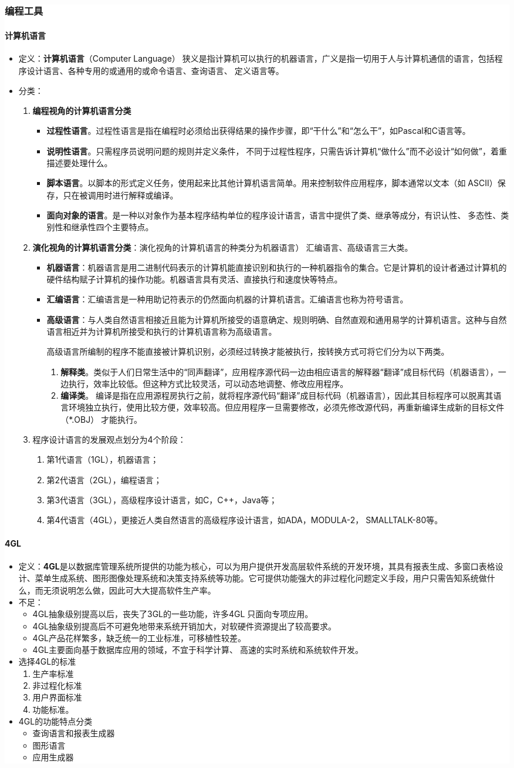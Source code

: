 ### 编程工具

#### 计算机语言

- 定义：**计算机语言**（Computer Language） 狭义是指计算机可以执行的机器语言，广义是指一切用于人与计算机通信的语言，包括程序设计语言、各种专用的或通用的或命令语言、查询语言、 定义语言等。

- 分类：

  1. **编程视角的计算机语言分类**

     - **过程性语言**。过程性语言是指在编程时必须给出获得结果的操作步骤，即“干什么”和“怎么干”，如Pascal和C语言等。

     - **说明性语言**。只需程序员说明问题的规则并定义条件， 不同于过程性程序，只需告诉计算机“做什么”而不必设计“如何做”，着重描述要处理什么。

     - **脚本语言**。以脚本的形式定义任务，使用起来比其他计算机语言简单。用来控制软件应用程序，脚本通常以文本（如 ASCII）保存，只在被调用时进行解释或编译。

     - **面向对象的语言**。是一种以对象作为基本程序结构单位的程序设计语言，语言中提供了类、继承等成分，有识认性、 多态性、类别性和继承性四个主要特点。

  2. **演化视角的计算机语言分类**：演化视角的计算机语言的种类分为机器语言） 汇编语言、高级语言三大类。

     - **机器语言**：机器语言是用二进制代码表示的计算机能直接识别和执行的一种机器指令的集合。它是计算机的设计者通过计算机的硬件结构赋子计算机的操作功能。机器语言具有灵活、直接执行和速度快等特点。

     - **汇编语言**：汇编语言是一种用助记符表示的仍然面向机器的计算机语言。汇编语言也称为符号语言。

     - **高级语言**：与人类自然语言相接近且能为计算机所接受的语意确定、规则明确、自然直观和通用易学的计算机语言。这种与自然语言相近并为计算机所接受和执行的计算机语言称为高级语言。

       高级语言所编制的程序不能直接被计算机识别，必须经过转换才能被执行，按转换方式可将它们分为以下两类。

       1. **解释类**。类似于人们日常生活中的“同声翻译”，应用程序源代码一边由相应语言的解释器“翻译”成目标代码（机器语言），一边执行，效率比较低。但这种方式比较灵活，可以动态地调整、修改应用程序。
       2. **编译类**。 编译是指在应用源程房执行之前，就将程序源代码“翻译”成目标代码（机器语言），因此其目标程序可以脱离其语言环境独立执行，使用比较方便，效率较高。但应用程序一旦需要修改，必须先修改源代码，再重新编译生成新的目标文件（*.OBJ） 才能执行。

  3. 程序设计语言的发展观点划分为4个阶段：

     1. 第1代语言（1GL），机器语言；
     2. 第2代语言（2GL），编程语言；

     3. 第3代语言（3GL），高级程序设计语言，如C，C++，Java等；

     4. 第4代语言（4GL），更接近人类自然语言的高级程序设计语言，如ADA，MODULA-2， SMALLTALK-80等。

#### 4GL

- 定义：**4GL**是以数据库管理系统所提供的功能为核心，可以为用户提供开发高层软件系统的开发环境，其具有报表生成、多窗口表格设计、菜单生成系统、图形图像处理系统和决策支持系统等功能。它可提供功能强大的非过程化问题定义手段，用户只需告知系统做什么，而无须说明怎么做，因此可大大提高软件生产率。
- 不足：
  - 4GL抽象级别提高以后，丧失了3GL的一些功能，许多4GL 只面向专项应用。
  - 4GL抽象级别提高后不可避免地带来系统开销加大，对软硬件资源提出了较高要求。
  - 4GL产品花样繁多，缺乏统一的工业标准，可移植性较差。
  - 4GL主要面向基于数据库应用的领域，不宜于科学计算、 高速的实时系统和系统软件开发。
- 选择4GL的标准
  1. 生产率标准
  2. 非过程化标准
  3. 用户界面标准
  4. 功能标准。
- 4GL的功能特点分类
  - 查询语言和报表生成器
  - 图形语言
  - 应用生成器
